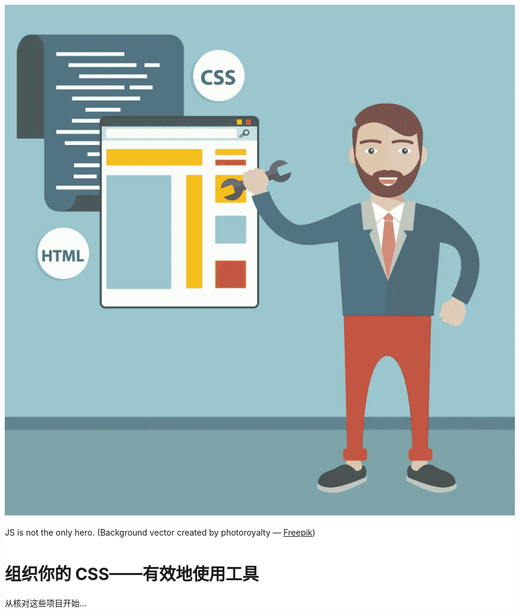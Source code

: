 ![](img/a2ed64b02f8cac02541015426841efa7.png)

JS is not the only hero. (Background vector created by photoroyalty — [Freepik](https://www.freepik.com/vectors/background))

# 组织你的 CSS——有效地使用工具

从核对这些项目开始…
